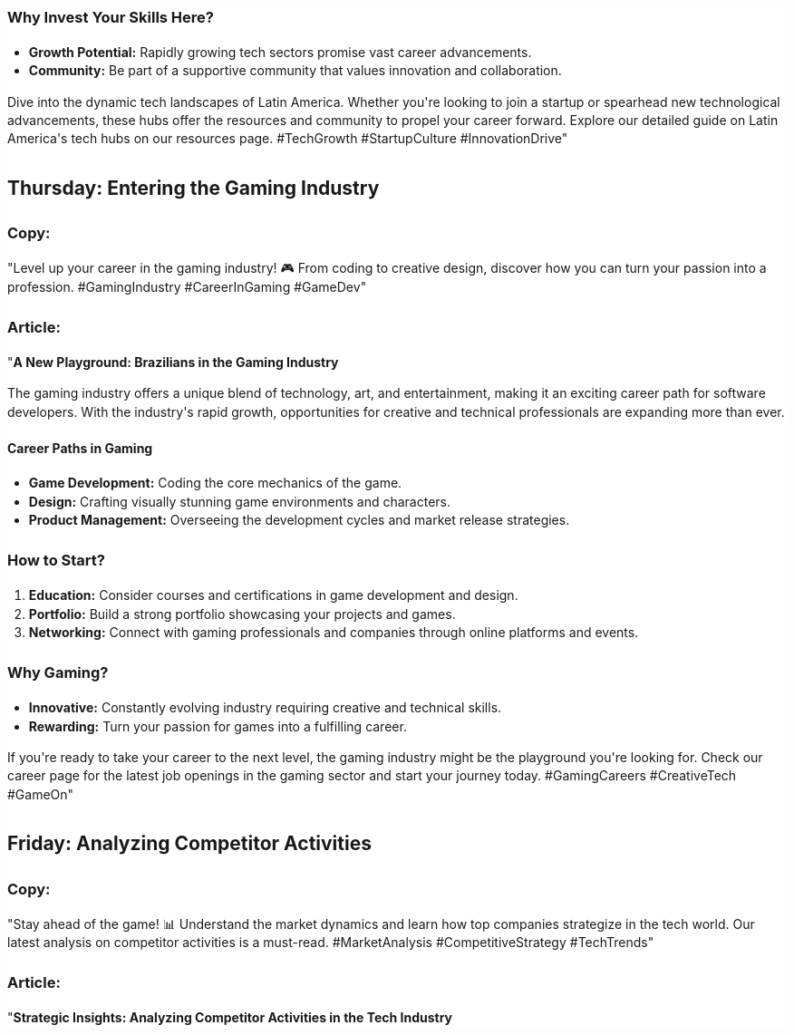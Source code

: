 ### Why Invest Your Skills Here?
- **Growth Potential:** Rapidly growing tech sectors promise vast career advancements.
- **Community:** Be part of a supportive community that values innovation and collaboration.

Dive into the dynamic tech landscapes of Latin America. Whether you're looking to join a startup or spearhead new technological advancements, these hubs offer the resources and community to propel your career forward. Explore our detailed guide on Latin America's tech hubs on our resources page. #TechGrowth #StartupCulture #InnovationDrive"      

## Thursday: Entering the Gaming Industry

### Copy:
"Level up your career in the gaming industry! 🎮 From coding to creative design, discover how you can turn your passion into a profession. #GamingIndustry #CareerInGaming #GameDev"

### Article:
"**A New Playground: Brazilians in the Gaming Industry**

The gaming industry offers a unique blend of technology, art, and entertainment, making it an exciting career path for software developers. With the industry's rapid growth, opportunities for creative and technical professionals are expanding more than ever.

#### Career Paths in Gaming
- **Game Development:** Coding the core mechanics of the game.
- **Design:** Crafting visually stunning game environments and characters.
- **Product Management:** Overseeing the development cycles and market release strategies.

### How to Start?
1. **Education:** Consider courses and certifications in game development and design.
2. **Portfolio:** Build a strong portfolio showcasing your projects and games.
3. **Networking:** Connect with gaming professionals and companies through online platforms and events.

### Why Gaming?
- **Innovative:** Constantly evolving industry requiring creative and technical skills.
- **Rewarding:** Turn your passion for games into a fulfilling career.

If you're ready to take your career to the next level, the gaming industry might be the playground you're looking for. Check our career page for the latest job openings in the gaming sector and start your journey today. #GamingCareers #CreativeTech #GameOn"

## Friday: Analyzing Competitor Activities

### Copy:
"Stay ahead of the game! 📊 Understand the market dynamics and learn how top companies strategize in the tech world. Our latest analysis on competitor activities is a must-read. #MarketAnalysis #CompetitiveStrategy #TechTrends"     

### Article:
"**Strategic Insights: Analyzing Competitor Activities in the Tech Industry**
